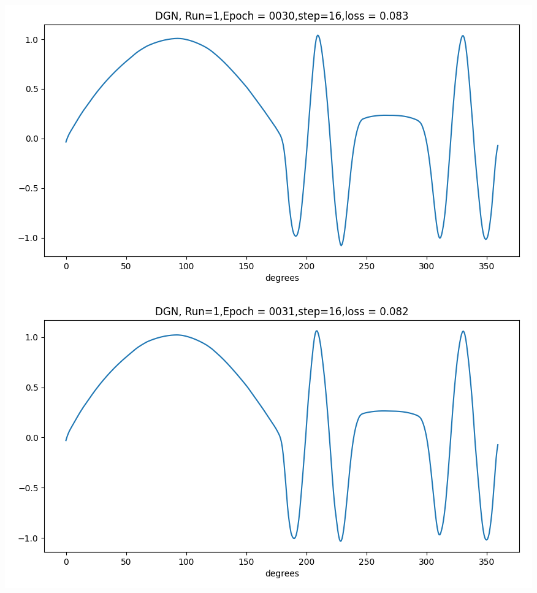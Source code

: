 <p align="center"> <img src= 'all_figs/Preds(DGN, Run=1,Epoch = 0030,step=16,loss = 0.083).png' /> </p>
<p align="center"> <img src= 'all_figs/Preds(DGN, Run=1,Epoch = 0031,step=16,loss = 0.082).png' /> </p>